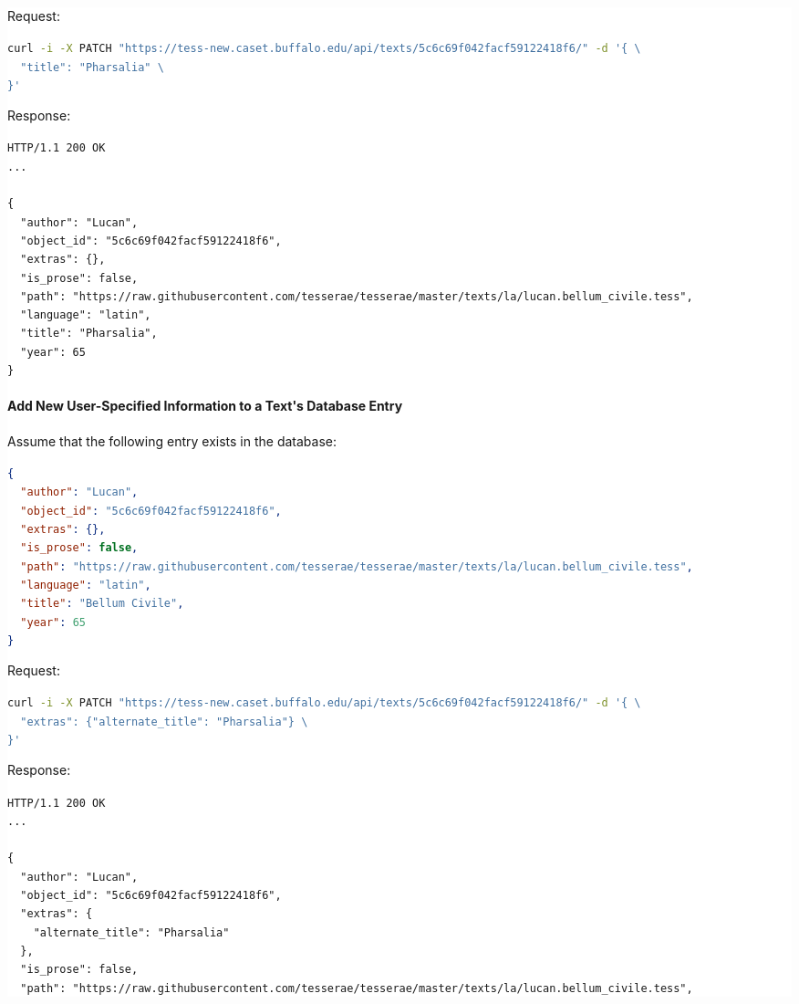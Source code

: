Request:

```bash
curl -i -X PATCH "https://tess-new.caset.buffalo.edu/api/texts/5c6c69f042facf59122418f6/" -d '{ \
  "title": "Pharsalia" \
}'
```

Response:

```http
HTTP/1.1 200 OK
...

{
  "author": "Lucan",
  "object_id": "5c6c69f042facf59122418f6",
  "extras": {},
  "is_prose": false,
  "path": "https://raw.githubusercontent.com/tesserae/tesserae/master/texts/la/lucan.bellum_civile.tess",
  "language": "latin",
  "title": "Pharsalia",
  "year": 65
}
```

#### Add New User-Specified Information to a Text's Database Entry

Assume that the following entry exists in the database:

```json
{
  "author": "Lucan",
  "object_id": "5c6c69f042facf59122418f6",
  "extras": {},
  "is_prose": false,
  "path": "https://raw.githubusercontent.com/tesserae/tesserae/master/texts/la/lucan.bellum_civile.tess",
  "language": "latin",
  "title": "Bellum Civile",
  "year": 65
}
```

Request:

```bash
curl -i -X PATCH "https://tess-new.caset.buffalo.edu/api/texts/5c6c69f042facf59122418f6/" -d '{ \
  "extras": {"alternate_title": "Pharsalia"} \
}'
```

Response:

```http
HTTP/1.1 200 OK
...

{
  "author": "Lucan",
  "object_id": "5c6c69f042facf59122418f6",
  "extras": {
    "alternate_title": "Pharsalia"
  },
  "is_prose": false,
  "path": "https://raw.githubusercontent.com/tesserae/tesserae/master/texts/la/lucan.bellum_civile.tess",
```